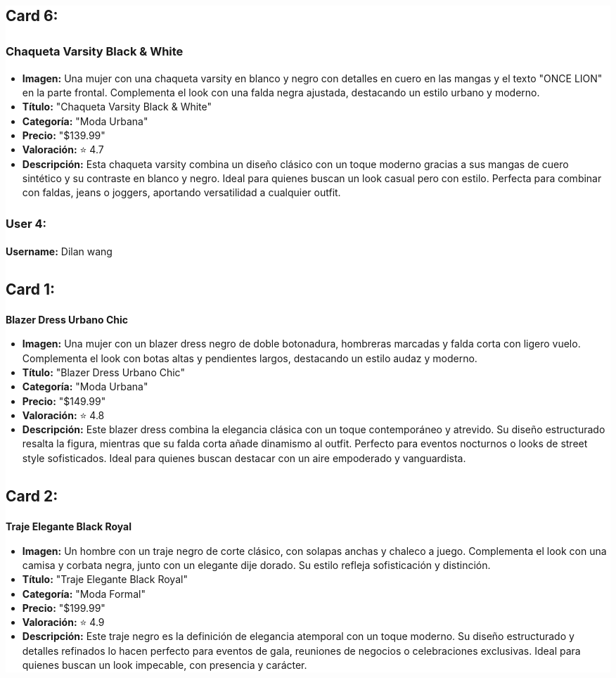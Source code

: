 ## Card 6:

### **Chaqueta Varsity Black & White**

- **Imagen:** Una mujer con una chaqueta varsity en blanco y negro con detalles en cuero en las mangas y el texto "ONCE LION" en la parte frontal. Complementa el look con una falda negra ajustada, destacando un estilo urbano y moderno.
- **Título:** "Chaqueta Varsity Black & White"
- **Categoría:** "Moda Urbana"
- **Precio:** "$139.99"
- **Valoración:** ⭐ 4.7
- **Descripción:** Esta chaqueta varsity combina un diseño clásico con un toque moderno gracias a sus mangas de cuero sintético y su contraste en blanco y negro. Ideal para quienes buscan un look casual pero con estilo. Perfecta para combinar con faldas, jeans o joggers, aportando versatilidad a cualquier outfit.

### User 4: 

**Username:** Dilan wang

## Card 1:

**Blazer Dress Urbano Chic**

- **Imagen:** Una mujer con un blazer dress negro de doble botonadura, hombreras marcadas y falda corta con ligero vuelo. Complementa el look con botas altas y pendientes largos, destacando un estilo audaz y moderno.
- **Título:** "Blazer Dress Urbano Chic"
- **Categoría:** "Moda Urbana"
- **Precio:** "$149.99"
- **Valoración:** ⭐ 4.8
- **Descripción:** Este blazer dress combina la elegancia clásica con un toque contemporáneo y atrevido. Su diseño estructurado resalta la figura, mientras que su falda corta añade dinamismo al outfit. Perfecto para eventos nocturnos o looks de street style sofisticados. Ideal para quienes buscan destacar con un aire empoderado y vanguardista.

## Card 2:

**Traje Elegante Black Royal**

- **Imagen:** Un hombre con un traje negro de corte clásico, con solapas anchas y chaleco a juego. Complementa el look con una camisa y corbata negra, junto con un elegante dije dorado. Su estilo refleja sofisticación y distinción.
- **Título:** "Traje Elegante Black Royal"
- **Categoría:** "Moda Formal"
- **Precio:** "$199.99"
- **Valoración:** ⭐ 4.9
- **Descripción:** Este traje negro es la definición de elegancia atemporal con un toque moderno. Su diseño estructurado y detalles refinados lo hacen perfecto para eventos de gala, reuniones de negocios o celebraciones exclusivas. Ideal para quienes buscan un look impecable, con presencia y carácter.
